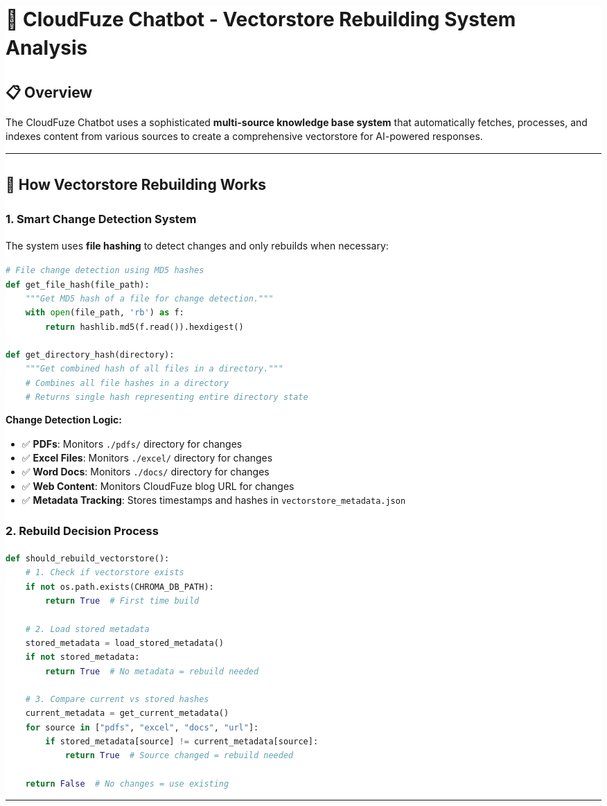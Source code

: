# 🧠 CloudFuze Chatbot - Vectorstore Rebuilding System Analysis

## 📋 **Overview**

The CloudFuze Chatbot uses a sophisticated **multi-source knowledge base system** that automatically fetches, processes, and indexes content from various sources to create a comprehensive vectorstore for AI-powered responses.

---

## 🔄 **How Vectorstore Rebuilding Works**

### **1. Smart Change Detection System**

The system uses **file hashing** to detect changes and only rebuilds when necessary:

```python
# File change detection using MD5 hashes
def get_file_hash(file_path):
    """Get MD5 hash of a file for change detection."""
    with open(file_path, 'rb') as f:
        return hashlib.md5(f.read()).hexdigest()

def get_directory_hash(directory):
    """Get combined hash of all files in a directory."""
    # Combines all file hashes in a directory
    # Returns single hash representing entire directory state
```

**Change Detection Logic:**
- ✅ **PDFs**: Monitors `./pdfs/` directory for changes
- ✅ **Excel Files**: Monitors `./excel/` directory for changes  
- ✅ **Word Docs**: Monitors `./docs/` directory for changes
- ✅ **Web Content**: Monitors CloudFuze blog URL for changes
- ✅ **Metadata Tracking**: Stores timestamps and hashes in `vectorstore_metadata.json`

### **2. Rebuild Decision Process**

```python
def should_rebuild_vectorstore():
    # 1. Check if vectorstore exists
    if not os.path.exists(CHROMA_DB_PATH):
        return True  # First time build
    
    # 2. Load stored metadata
    stored_metadata = load_stored_metadata()
    if not stored_metadata:
        return True  # No metadata = rebuild needed
    
    # 3. Compare current vs stored hashes
    current_metadata = get_current_metadata()
    for source in ["pdfs", "excel", "docs", "url"]:
        if stored_metadata[source] != current_metadata[source]:
            return True  # Source changed = rebuild needed
    
    return False  # No changes = use existing
```

---